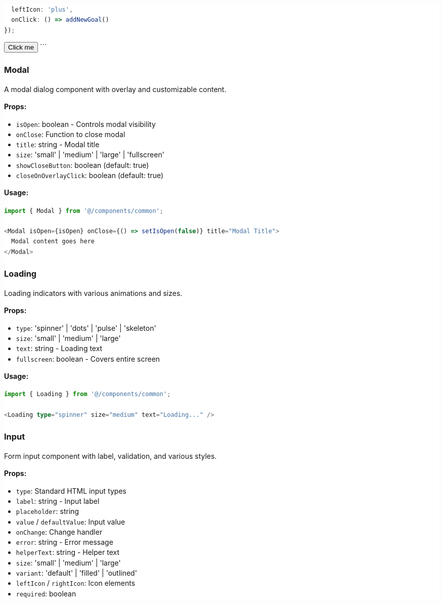 ```typescript
  leftIcon: 'plus',
  onClick: () => addNewGoal()
});
```

<Button variant="primary" size="medium" onClick={handleClick}>
  Click me
</Button>
```

### Modal
A modal dialog component with overlay and customizable content.

**Props:**
- `isOpen`: boolean - Controls modal visibility
- `onClose`: Function to close modal
- `title`: string - Modal title
- `size`: 'small' | 'medium' | 'large' | 'fullscreen'
- `showCloseButton`: boolean (default: true)
- `closeOnOverlayClick`: boolean (default: true)

**Usage:**
```typescript
import { Modal } from '@/components/common';

<Modal isOpen={isOpen} onClose={() => setIsOpen(false)} title="Modal Title">
  Modal content goes here
</Modal>
```

### Loading
Loading indicators with various animations and sizes.

**Props:**
- `type`: 'spinner' | 'dots' | 'pulse' | 'skeleton'
- `size`: 'small' | 'medium' | 'large'
- `text`: string - Loading text
- `fullscreen`: boolean - Covers entire screen

**Usage:**
```typescript
import { Loading } from '@/components/common';

<Loading type="spinner" size="medium" text="Loading..." />
```

### Input
Form input component with label, validation, and various styles.

**Props:**
- `type`: Standard HTML input types
- `label`: string - Input label
- `placeholder`: string
- `value` / `defaultValue`: Input value
- `onChange`: Change handler
- `error`: string - Error message
- `helperText`: string - Helper text
- `size`: 'small' | 'medium' | 'large'
- `variant`: 'default' | 'filled' | 'outlined'
- `leftIcon` / `rightIcon`: Icon elements
- `required`: boolean

